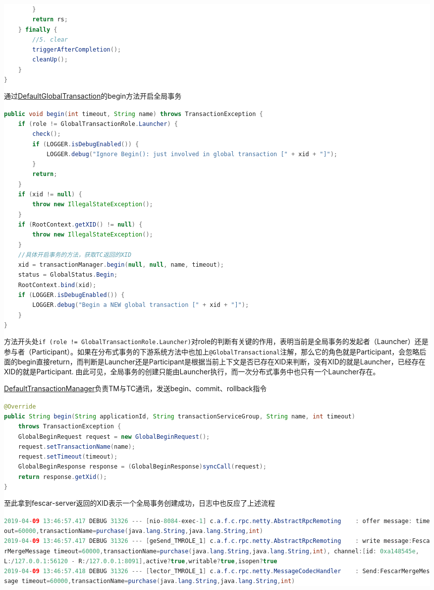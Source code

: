 ```java
        }
        return rs;
    } finally {
        //5. clear
        triggerAfterCompletion();
        cleanUp();
    }
}
```
通过[DefaultGlobalTransaction](https://github.com/seata/seata/blob/develop/tm/src/main/java/com/alibaba/fescar/tm/api/DefaultGlobalTransaction.java)的begin方法开启全局事务
```java
public void begin(int timeout, String name) throws TransactionException {
    if (role != GlobalTransactionRole.Launcher) {
        check();
        if (LOGGER.isDebugEnabled()) {
            LOGGER.debug("Ignore Begin(): just involved in global transaction [" + xid + "]");
        }
        return;
    }
    if (xid != null) {
        throw new IllegalStateException();
    }
    if (RootContext.getXID() != null) {
        throw new IllegalStateException();
    }
    //具体开启事务的方法，获取TC返回的XID
    xid = transactionManager.begin(null, null, name, timeout);
    status = GlobalStatus.Begin;
    RootContext.bind(xid);
    if (LOGGER.isDebugEnabled()) {
        LOGGER.debug("Begin a NEW global transaction [" + xid + "]");
    }
}
```
方法开头处`if (role != GlobalTransactionRole.Launcher)`对role的判断有关键的作用，表明当前是全局事务的发起者（Launcher）还是参与者（Participant）。如果在分布式事务的下游系统方法中也加上`@GlobalTransactional`注解，那么它的角色就是Participant，会忽略后面的begin直接return，而判断是Launcher还是Participant是根据当前上下文是否已存在XID来判断，没有XID的就是Launcher，已经存在XID的就是Participant.
由此可见，全局事务的创建只能由Launcher执行，而一次分布式事务中也只有一个Launcher存在。

[DefaultTransactionManager](https://github.com/seata/seata/blob/develop/tm/src/main/java/com/alibaba/fescar/tm/DefaultTransactionManager.java)负责TM与TC通讯，发送begin、commit、rollback指令
```java
@Override
public String begin(String applicationId, String transactionServiceGroup, String name, int timeout)
    throws TransactionException {
    GlobalBeginRequest request = new GlobalBeginRequest();
    request.setTransactionName(name);
    request.setTimeout(timeout);
    GlobalBeginResponse response = (GlobalBeginResponse)syncCall(request);
    return response.getXid();
}
```
至此拿到fescar-server返回的XID表示一个全局事务创建成功，日志中也反应了上述流程
```java
2019-04-09 13:46:57.417 DEBUG 31326 --- [nio-8084-exec-1] c.a.f.c.rpc.netty.AbstractRpcRemoting    : offer message: timeout=60000,transactionName=purchase(java.lang.String,java.lang.String,int)
2019-04-09 13:46:57.417 DEBUG 31326 --- [geSend_TMROLE_1] c.a.f.c.rpc.netty.AbstractRpcRemoting    : write message:FescarMergeMessage timeout=60000,transactionName=purchase(java.lang.String,java.lang.String,int), channel:[id: 0xa148545e, L:/127.0.0.1:56120 - R:/127.0.0.1:8091],active?true,writable?true,isopen?true
2019-04-09 13:46:57.418 DEBUG 31326 --- [lector_TMROLE_1] c.a.f.c.rpc.netty.MessageCodecHandler    : Send:FescarMergeMessage timeout=60000,transactionName=purchase(java.lang.String,java.lang.String,int)
```